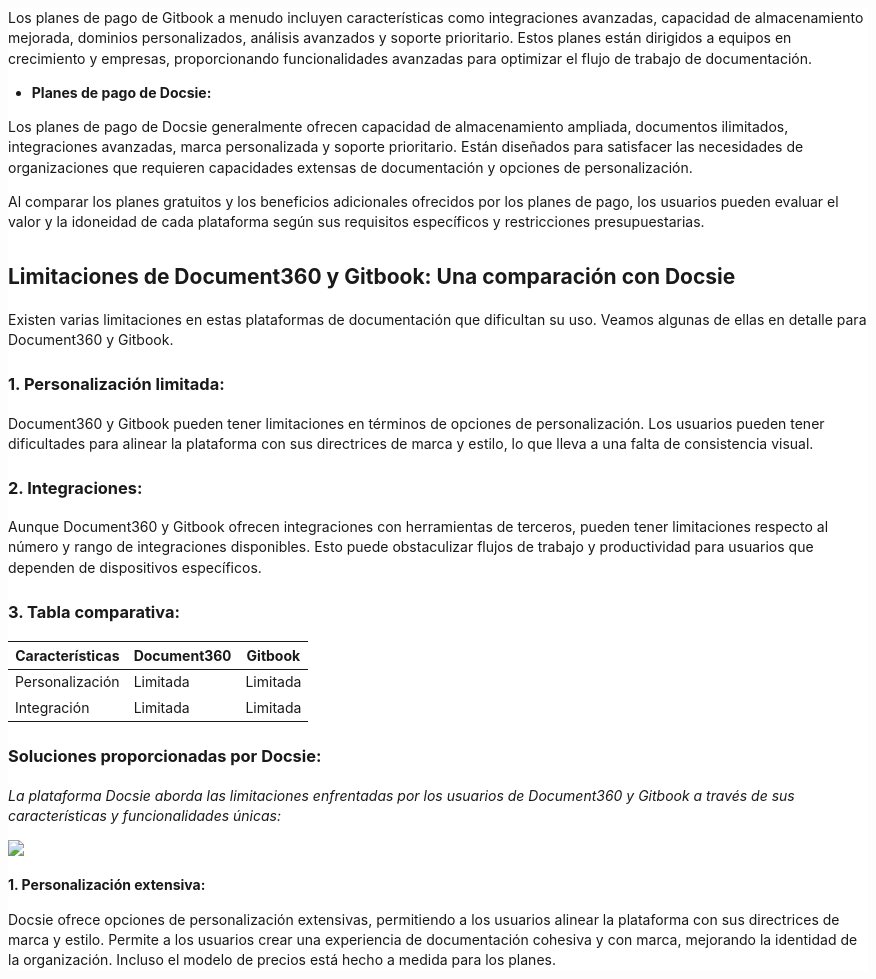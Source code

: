 Los planes de pago de Gitbook a menudo incluyen características como integraciones avanzadas, capacidad de almacenamiento mejorada, dominios personalizados, análisis avanzados y soporte prioritario. Estos planes están dirigidos a equipos en crecimiento y empresas, proporcionando funcionalidades avanzadas para optimizar el flujo de trabajo de documentación.

* **Planes de pago de Docsie:**

Los planes de pago de Docsie generalmente ofrecen capacidad de almacenamiento ampliada, documentos ilimitados, integraciones avanzadas, marca personalizada y soporte prioritario. Están diseñados para satisfacer las necesidades de organizaciones que requieren capacidades extensas de documentación y opciones de personalización.

Al comparar los planes gratuitos y los beneficios adicionales ofrecidos por los planes de pago, los usuarios pueden evaluar el valor y la idoneidad de cada plataforma según sus requisitos específicos y restricciones presupuestarias.

## Limitaciones de Document360 y Gitbook: Una comparación con Docsie

Existen varias limitaciones en estas plataformas de documentación que dificultan su uso. Veamos algunas de ellas en detalle para Document360 y Gitbook.

### 1. Personalización limitada:

Document360 y Gitbook pueden tener limitaciones en términos de opciones de personalización. Los usuarios pueden tener dificultades para alinear la plataforma con sus directrices de marca y estilo, lo que lleva a una falta de consistencia visual.

### 2. Integraciones:

Aunque Document360 y Gitbook ofrecen integraciones con herramientas de terceros, pueden tener limitaciones respecto al número y rango de integraciones disponibles. Esto puede obstaculizar flujos de trabajo y productividad para usuarios que dependen de dispositivos específicos.

### 3. Tabla comparativa:

|Características|Document360|Gitbook|
|-|-|-|
|Personalización|Limitada|Limitada|
|Integración|Limitada|Limitada|

### Soluciones proporcionadas por Docsie:

*La plataforma Docsie aborda las limitaciones enfrentadas por los usuarios de Document360 y Gitbook a través de sus características y funcionalidades únicas:*

![](https://cdn.docsie.io/workspace_PfNzfGj3YfKKtTO4T/doc_QiqgSuNoJpspcExF3/file_MPlm2cEJ5Qq2XYRPQ/image1.png)

**1. Personalización extensiva:**

Docsie ofrece opciones de personalización extensivas, permitiendo a los usuarios alinear la plataforma con sus directrices de marca y estilo. Permite a los usuarios crear una experiencia de documentación cohesiva y con marca, mejorando la identidad de la organización. Incluso el modelo de precios está hecho a medida para los planes.
